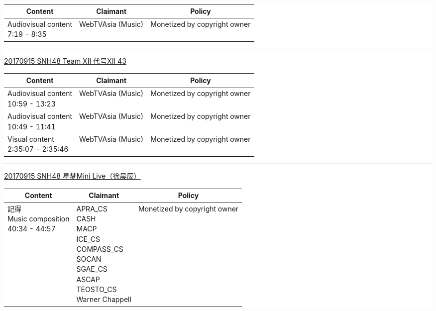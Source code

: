 | Content | Claimant | Policy |
| --- | --- | --- |
| Audiovisual content<br>7:19 - 8:35 | WebTVAsia (Music) | Monetized by copyright owner |

---

[20170915 SNH48 Team XⅡ 代号XⅡ 43](https://youtube.com/watch?v=8DLG4StgCdI)

| Content | Claimant | Policy |
| --- | --- | --- |
| Audiovisual content<br>10:59 - 13:23 | WebTVAsia (Music) | Monetized by copyright owner |
| Audiovisual content<br>10:49 - 11:41 | WebTVAsia (Music) | Monetized by copyright owner |
| Visual content<br>2:35:07 - 2:35:46 | WebTVAsia (Music) | Monetized by copyright owner |

---

[20170915 SNH48 星梦Mini Live（徐晨辰）](https://youtube.com/watch?v=YHzorH8KsQA)

| Content | Claimant | Policy |
| --- | --- | --- |
| 記得<br>Music composition<br>40:34 - 44:57 | APRA_CS<br>CASH<br>MACP<br>ICE_CS<br>COMPASS_CS<br>SOCAN<br>SGAE_CS<br>ASCAP<br>TEOSTO_CS<br>Warner Chappell | Monetized by copyright owner |
